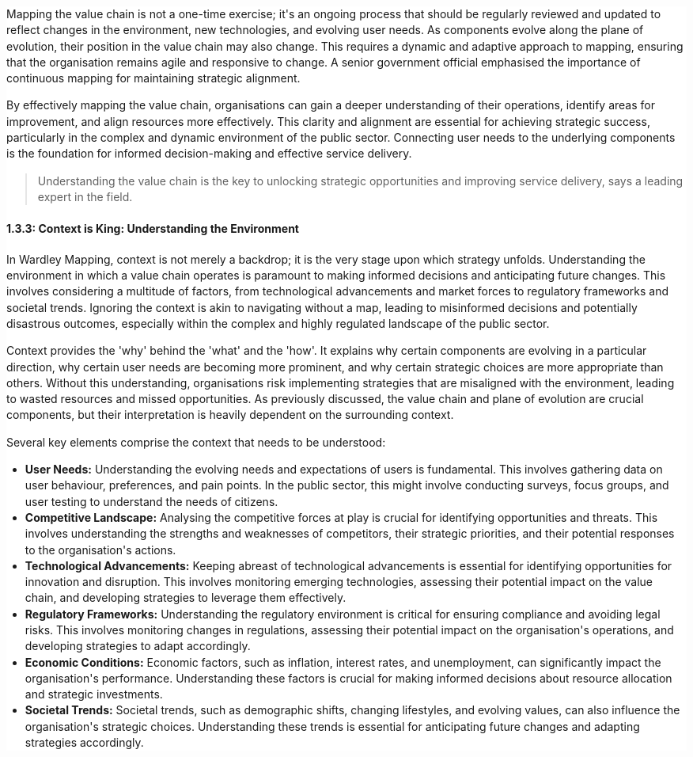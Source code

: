 Mapping the value chain is not a one-time exercise; it's an ongoing process that should be regularly reviewed and updated to reflect changes in the environment, new technologies, and evolving user needs. As components evolve along the plane of evolution, their position in the value chain may also change. This requires a dynamic and adaptive approach to mapping, ensuring that the organisation remains agile and responsive to change. A senior government official emphasised the importance of continuous mapping for maintaining strategic alignment.

By effectively mapping the value chain, organisations can gain a deeper understanding of their operations, identify areas for improvement, and align resources more effectively. This clarity and alignment are essential for achieving strategic success, particularly in the complex and dynamic environment of the public sector. Connecting user needs to the underlying components is the foundation for informed decision-making and effective service delivery.

> Understanding the value chain is the key to unlocking strategic opportunities and improving service delivery, says a leading expert in the field.



#### <a id="133-context-is-king-understanding-the-environment"></a>1.3.3: Context is King: Understanding the Environment

In Wardley Mapping, context is not merely a backdrop; it is the very stage upon which strategy unfolds. Understanding the environment in which a value chain operates is paramount to making informed decisions and anticipating future changes. This involves considering a multitude of factors, from technological advancements and market forces to regulatory frameworks and societal trends. Ignoring the context is akin to navigating without a map, leading to misinformed decisions and potentially disastrous outcomes, especially within the complex and highly regulated landscape of the public sector.

Context provides the 'why' behind the 'what' and the 'how'. It explains why certain components are evolving in a particular direction, why certain user needs are becoming more prominent, and why certain strategic choices are more appropriate than others. Without this understanding, organisations risk implementing strategies that are misaligned with the environment, leading to wasted resources and missed opportunities. As previously discussed, the value chain and plane of evolution are crucial components, but their interpretation is heavily dependent on the surrounding context.

Several key elements comprise the context that needs to be understood:

- **User Needs:** Understanding the evolving needs and expectations of users is fundamental. This involves gathering data on user behaviour, preferences, and pain points. In the public sector, this might involve conducting surveys, focus groups, and user testing to understand the needs of citizens.
- **Competitive Landscape:** Analysing the competitive forces at play is crucial for identifying opportunities and threats. This involves understanding the strengths and weaknesses of competitors, their strategic priorities, and their potential responses to the organisation's actions.
- **Technological Advancements:** Keeping abreast of technological advancements is essential for identifying opportunities for innovation and disruption. This involves monitoring emerging technologies, assessing their potential impact on the value chain, and developing strategies to leverage them effectively.
- **Regulatory Frameworks:** Understanding the regulatory environment is critical for ensuring compliance and avoiding legal risks. This involves monitoring changes in regulations, assessing their potential impact on the organisation's operations, and developing strategies to adapt accordingly.
- **Economic Conditions:** Economic factors, such as inflation, interest rates, and unemployment, can significantly impact the organisation's performance. Understanding these factors is crucial for making informed decisions about resource allocation and strategic investments.
- **Societal Trends:** Societal trends, such as demographic shifts, changing lifestyles, and evolving values, can also influence the organisation's strategic choices. Understanding these trends is essential for anticipating future changes and adapting strategies accordingly.
